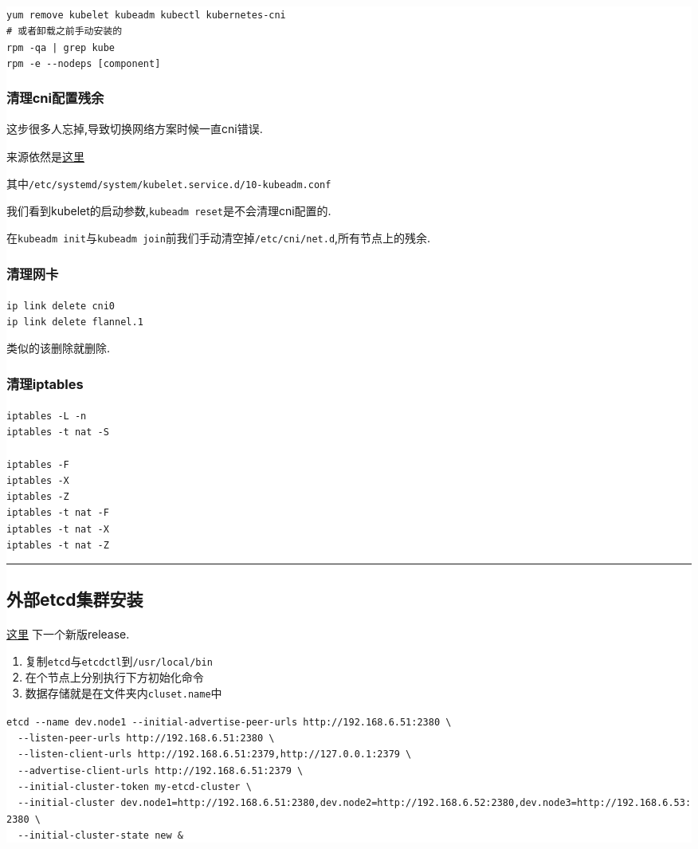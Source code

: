 ```
yum remove kubelet kubeadm kubectl kubernetes-cni
# 或者卸载之前手动安装的 
rpm -qa | grep kube 
rpm -e --nodeps [component]
```

### 清理cni配置残余 

这步很多人忘掉,导致切换网络方案时候一直cni错误. 

来源依然是[这里](https://packages.cloud.google.com/yum/repos/kubernetes-el7-x86_64/repodata/primary.xml) 

其中`/etc/systemd/system/kubelet.service.d/10-kubeadm.conf` 

我们看到kubelet的启动参数,`kubeadm reset`是不会清理cni配置的. 

在`kubeadm init`与`kubeadm join`前我们手动清空掉`/etc/cni/net.d`,所有节点上的残余. 

### 清理网卡 

```
ip link delete cni0 
ip link delete flannel.1
```

类似的该删除就删除. 

### 清理iptables 

```
iptables -L -n
iptables -t nat -S 

iptables -F
iptables -X
iptables -Z
iptables -t nat -F
iptables -t nat -X
iptables -t nat -Z
``` 

- - - - -- 

## 外部etcd集群安装 

[这里](https://github.com/coreos/etcd/releases) 下一个新版release. 

1. 复制`etcd`与`etcdctl`到`/usr/local/bin`
2. 在个节点上分别执行下方初始化命令
3. 数据存储就是在文件夹内`cluset.name`中

```shell
etcd --name dev.node1 --initial-advertise-peer-urls http://192.168.6.51:2380 \
  --listen-peer-urls http://192.168.6.51:2380 \
  --listen-client-urls http://192.168.6.51:2379,http://127.0.0.1:2379 \
  --advertise-client-urls http://192.168.6.51:2379 \
  --initial-cluster-token my-etcd-cluster \
  --initial-cluster dev.node1=http://192.168.6.51:2380,dev.node2=http://192.168.6.52:2380,dev.node3=http://192.168.6.53:2380 \
  --initial-cluster-state new &
```
